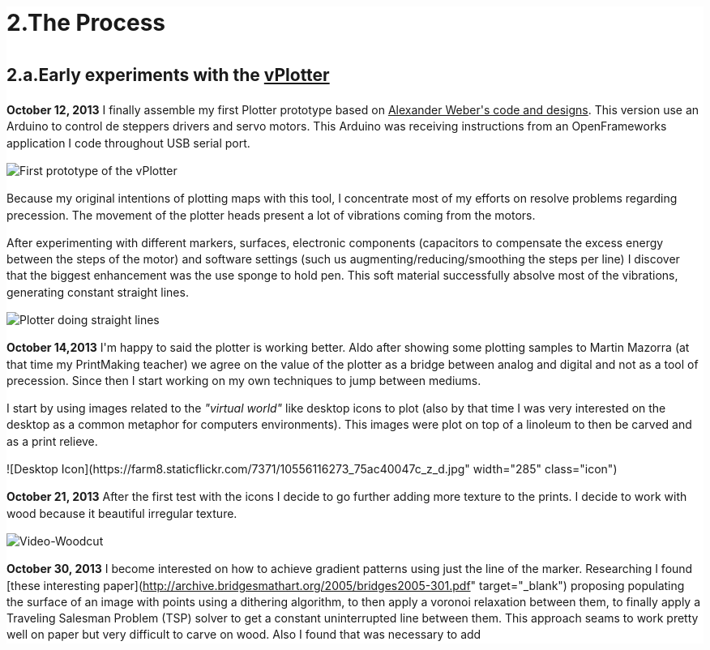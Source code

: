 # 2.The Process 

## 2.a.Early experiments with the [vPlotter](../vPlotter/)

**October 12, 2013** I finally assemble my first Plotter prototype based on [Alexander Weber's code and designs](http://tinkerlog.com/2011/09/02/der-kritzler/). This version use an Arduino to control de steppers drivers and servo motors. This Arduino was receiving instructions from an OpenFrameworks application I code throughout USB serial port.

![First prototype of the vPlotter](https://farm8.staticflickr.com/7436/10556063253_f774f806e3_b_d.jpg)

Because my original intentions of plotting maps with this tool, I concentrate most of my efforts on resolve problems regarding precession. The movement of the plotter heads present a lot of vibrations coming from the motors.

<iframe class="vine-embed" src="https://vine.co/v/hHVwPTU7M03/embed/simple" width="575" height="575" frameborder="0"></iframe><script async src="//platform.vine.co/static/scripts/embed.js" charset="utf-8"></script>

After experimenting with different markers, surfaces, electronic components (capacitors to compensate the excess energy between the steps of the motor) and software settings (such us augmenting/reducing/smoothing the steps per line) I discover that the biggest enhancement was the use sponge to hold pen. This soft material successfully absolve most of the vibrations, generating constant straight lines.

![Plotter doing straight lines](https://farm4.staticflickr.com/3723/10555821215_cea5ff5f02_z_d.jpg)

**October 14,2013** I'm happy to said the plotter is working better. Aldo after showing some plotting samples to Martin Mazorra (at that time my PrintMaking teacher) we agree on the value of the plotter as a bridge between analog and digital and not as a tool of precession. Since then I start working on my own techniques to jump between mediums.

I start by using images related to the _"virtual world"_ like desktop icons to plot (also by that time I was very interested on the desktop as a common metaphor for computers environments). This images were plot on top of a linoleum to then be carved and as a print relieve.

<iframe class="vine-embed" src="https://vine.co/v/hw7g3FgDjnt/embed/simple" width="285" height="285" frameborder="0"></iframe><script async src="//platform.vine.co/static/scripts/embed.js" charset="utf-8"></script> ![Desktop Icon](https://farm8.staticflickr.com/7371/10556116273_75ac40047c_z_d.jpg" width="285" class="icon")

**October 21, 2013** After the first test with the icons I decide to go further adding more texture to the prints. I decide to work with wood because it beautiful irregular texture.

![Video-Woodcut](https://farm8.staticflickr.com/7446/10556118123_56350c44d0_z_d.jpg)

**October 30, 2013** I become interested on how to achieve gradient patterns using just the line of the marker. Researching I found [these interesting paper](http://archive.bridgesmathart.org/2005/bridges2005-301.pdf" target="_blank") proposing populating the surface of an image with points using a dithering algorithm, to then apply a voronoi relaxation between them, to finally apply a Traveling Salesman Problem (TSP) solver to get a constant uninterrupted line between them. This approach seams to work pretty well on paper but very difficult to carve on wood. Also I found that was necessary to add
